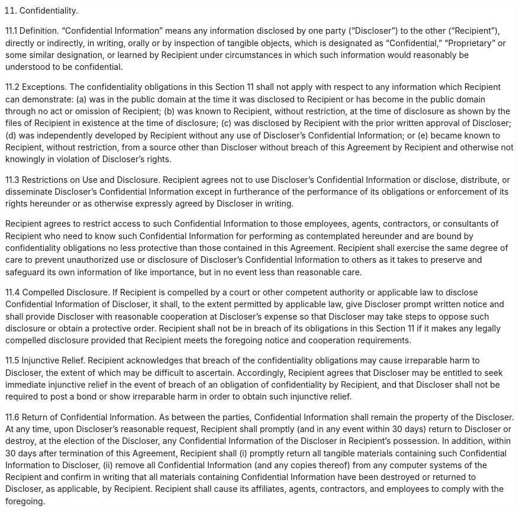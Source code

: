 
11. Confidentiality. 



11.1 Definition. “Confidential Information” means any information disclosed by one party (“Discloser”) to the other (“Recipient”), directly or indirectly, in writing, orally or by inspection of tangible objects, which is designated as “Confidential,” “Proprietary” or some similar designation, or learned by Recipient under circumstances in which such information would reasonably be understood to be confidential. 



11.2 Exceptions. The confidentiality obligations in this Section 11 shall not apply with respect to any information which Recipient can demonstrate: (a) was in the public domain at the time it was disclosed to Recipient or has become in the public domain through no act or omission of Recipient; (b) was known to Recipient, without restriction, at the time of disclosure as shown by the files of Recipient in existence at the time of disclosure; (c) was disclosed by Recipient with the prior written approval of Discloser; (d) was independently developed by Recipient without any use of Discloser’s Confidential Information; or (e) became known to Recipient, without restriction, from a source other than Discloser without breach of this Agreement by Recipient and otherwise not knowingly in violation of Discloser’s rights. 



11.3 Restrictions on Use and Disclosure. Recipient agrees not to use Discloser’s Confidential Information or disclose, distribute, or disseminate Discloser’s Confidential Information except in furtherance of the performance of its obligations or enforcement of its rights hereunder or as otherwise expressly agreed by Discloser in writing. 



Recipient agrees to restrict access to such Confidential Information to those employees, agents, contractors, or consultants of Recipient who need to know such Confidential Information for performing as contemplated hereunder and are bound by confidentiality obligations no less protective than those contained in this Agreement. Recipient shall exercise the same degree of care to prevent unauthorized use or disclosure of Discloser’s Confidential Information to others as it takes to preserve and safeguard its own information of like importance, but in no event less than reasonable care. 



11.4 Compelled Disclosure. If Recipient is compelled by a court or other competent authority or applicable law to disclose Confidential Information of Discloser, it shall, to the extent permitted by applicable law, give Discloser prompt written notice and shall provide Discloser with reasonable cooperation at Discloser’s expense so that Discloser may take steps to oppose such disclosure or obtain a protective order. Recipient shall not be in breach of its obligations in this Section 11 if it makes any legally compelled disclosure provided that Recipient meets the foregoing notice and cooperation requirements. 



11.5 Injunctive Relief. Recipient acknowledges that breach of the confidentiality obligations may cause irreparable harm to Discloser, the extent of which may be difficult to ascertain. Accordingly, Recipient agrees that Discloser may be entitled to seek immediate injunctive relief in the event of breach of an obligation of confidentiality by Recipient, and that Discloser shall not be required to post a bond or show irreparable harm in order to obtain such injunctive relief. 



11.6 Return of Confidential Information. As between the parties, Confidential Information shall remain the property of the Discloser. At any time, upon Discloser’s reasonable request, Recipient shall promptly (and in any event within 30 days) return to Discloser or destroy, at the election of the Discloser, any Confidential Information of the Discloser in Recipient’s possession. In addition, within 30 days after termination of this Agreement, Recipient shall (i) promptly return all tangible materials containing such Confidential Information to Discloser, (ii) remove all Confidential Information (and any copies thereof) from any computer systems of the Recipient and confirm in writing that all materials containing Confidential Information have been destroyed or returned to Discloser, as applicable, by Recipient. Recipient shall cause its affiliates, agents, contractors, and employees to comply with the foregoing. 
